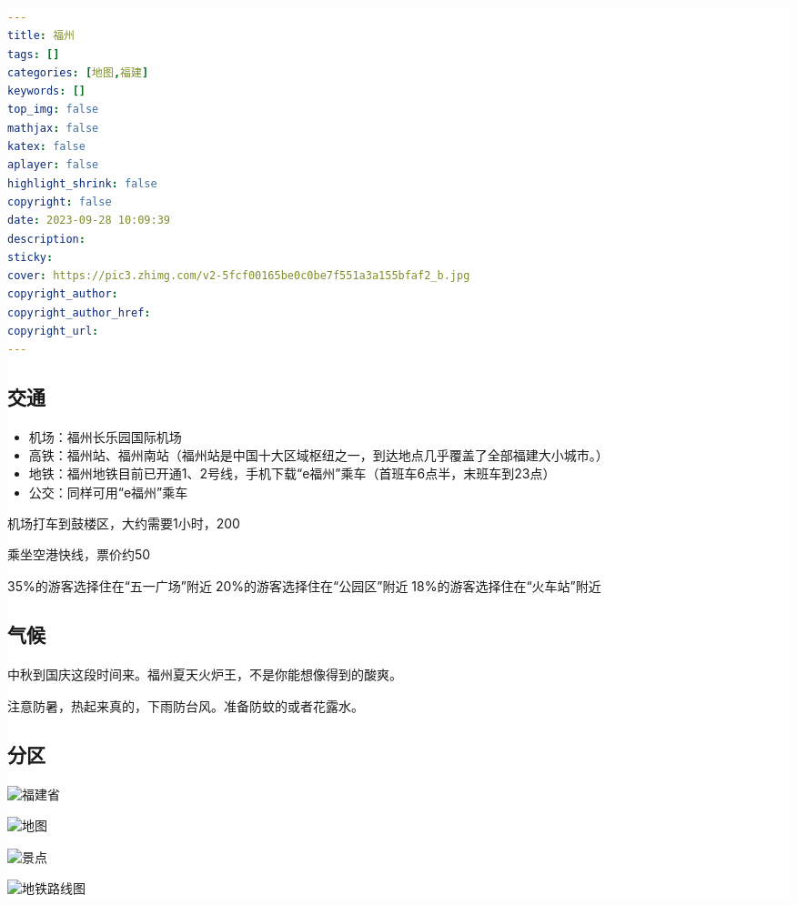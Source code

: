 ```yaml
---
title: 福州
tags: []
categories: [地图,福建]
keywords: []
top_img: false
mathjax: false
katex: false
aplayer: false
highlight_shrink: false
copyright: false
date: 2023-09-28 10:09:39
description:
sticky:
cover: https://pic3.zhimg.com/v2-5fcf00165be0c0be7f551a3a155bfaf2_b.jpg
copyright_author:
copyright_author_href:
copyright_url:
---
```


## 交通

- 机场：福州长乐园国际机场
- 高铁：福州站、福州南站（福州站是中国十大区域枢纽之一，到达地点几乎覆盖了全部福建大小城市。）
- 地铁：福州地铁目前已开通1、2号线，手机下载“e福州”乘车（首班车6点半，末班车到23点）
- 公交：同样可用“e福州”乘车

机场打车到鼓楼区，大约需要1小时，200

乘坐空港快线，票价约50

35%的游客选择住在“五一广场”附近
20%的游客选择住在“公园区”附近
18%的游客选择住在“火车站”附近

## 气候

中秋到国庆这段时间来。福州夏天火炉王，不是你能想像得到的酸爽。

注意防暑，热起来真的，下雨防台风。准备防蚊的或者花露水。

## 分区

![福建省](https://pic1.zhimg.com/80/v2-6686e24efc95a859c67a24953cc8331d_720w.webp?source=1940ef5c)

![地图](https://pic1.zhimg.com/80/v2-d9905b6f87ef0d9496b1d6228afe33bc_720w.webp?source=1940ef5c)

![景点](https://sns-webpic-qc.xhscdn.com/202310091652/b8c82c76539d3e5c9efddb5257f3e8a7/1000g0082ku5ua24j40005nsd770g92lafelhhvg!nd_whgt34_webp_wm_1)

![地铁路线图](https://sns-webpic-qc.xhscdn.com/202310181212/2c59df35553100c0e837996f43ea0f10/1000g0082o420joaju0005nu0ikb081agmi677vo!nd_whgt34_webp_wm_1)
